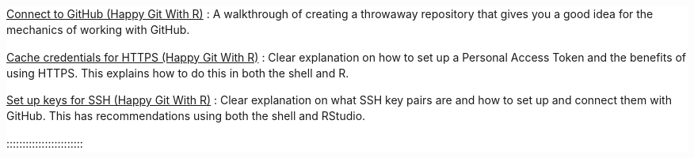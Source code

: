 [Connect to GitHub (Happy Git With R)](https://happygitwithr.com/push-pull-github.html)
: A walkthrough of creating a throwaway repository that gives you a good idea 
  for the mechanics of working with GitHub. 

[Cache credentials for HTTPS (Happy Git With R)](https://happygitwithr.com/credential-caching.html)
: Clear explanation on how to set up a Personal Access Token and the benefits of
  using HTTPS. This explains how to do this in both the shell and R.

[Set up keys for SSH (Happy Git With R)](https://happygitwithr.com/ssh-keys.html)
: Clear explanation on what SSH key pairs are and how to set up and connect them
  with GitHub. This has recommendations using both the shell and RStudio. 

::::::::::::::::::::::::

[R]: https://cran.rstudio.org/
[pandoc]: https://pandoc.org/
[RStudio]: https://rstudio.com/products/rstudio/download/#download
[^workspace]: By default, R will ask if you want to save your workspace to a hidden file
called `.RData`. This is loaded when you start R, restoring your environment
with all of the packages and objects you had previously loaded. This default
behavior is not good for reproducibility and makes updating packages very
very difficult. In 2017 Jenny Bryan wrote a very good article about the benefits
of having a project-based workflow, starting from a clean slate: 
https://www.tidyverse.org/blog/2017/12/workflow-vs-script/
[^linux-r]: Linux installation may be a bit tricky. Official instructions for 
various flavours of linux can be found at 
<https://cran.r-project.org/bin/linux/>
[^linux-rstudio]: When installing RStudio for Linux, your distribution may not
be shown on the landing p age (e.g. Ubuntu 20.04). In this case, choose the 
most recent version and download it to your Downloads folder or install it 
directly. If you download it, you can [verify the
download](https://www.rstudio.com/code-signing/) before installing. To start
RStudio, you can type `rstudio &` to launch RStudio and let the process run in
the background. 
